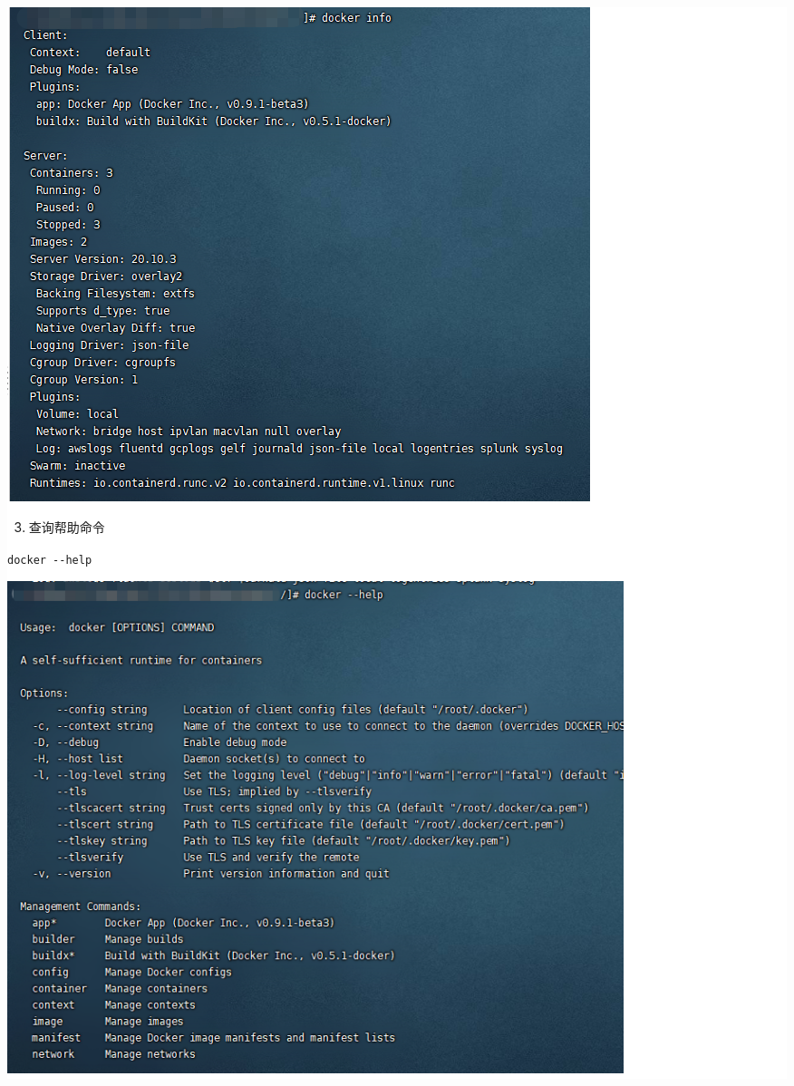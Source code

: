 ![image-20210305175609674](README.assets/image-20210305175609674.png)

3.  查询帮助命令

```
docker --help
```

![image-20210305175700364](README.assets/image-20210305175700364.png)
